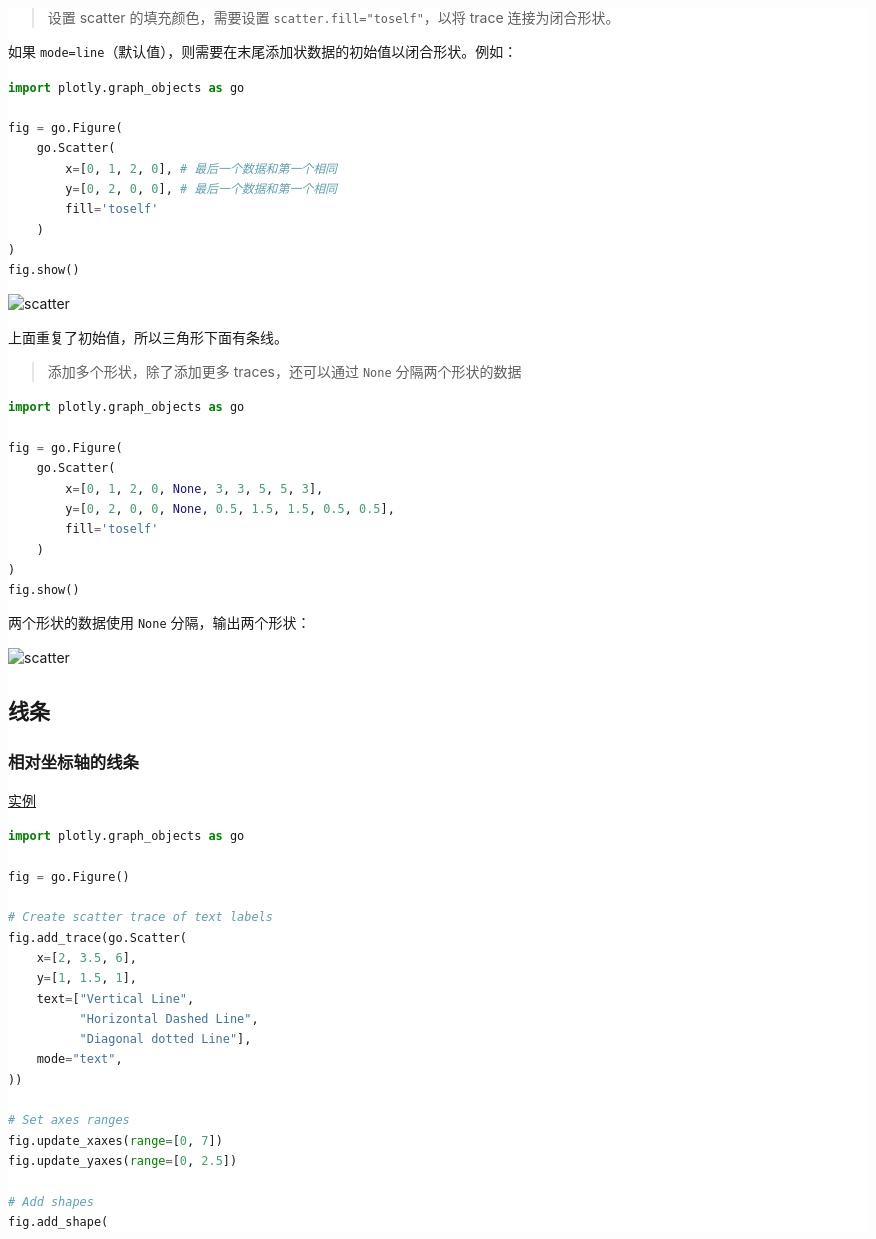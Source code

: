 > 设置 scatter 的填充颜色，需要设置 `scatter.fill="toself"`，以将 trace 连接为闭合形状。

如果 `mode=line`（默认值），则需要在末尾添加状数据的初始值以闭合形状。例如：

```py
import plotly.graph_objects as go

fig = go.Figure(
    go.Scatter(
        x=[0, 1, 2, 0], # 最后一个数据和第一个相同
        y=[0, 2, 0, 0], # 最后一个数据和第一个相同
        fill='toself'
    )
)
fig.show()
```

![scatter](images/2020-03-26-16-09-28.png)

上面重复了初始值，所以三角形下面有条线。

> 添加多个形状，除了添加更多 traces，还可以通过 `None` 分隔两个形状的数据

```py
import plotly.graph_objects as go

fig = go.Figure(
    go.Scatter(
        x=[0, 1, 2, 0, None, 3, 3, 5, 5, 3],
        y=[0, 2, 0, 0, None, 0.5, 1.5, 1.5, 0.5, 0.5],
        fill='toself'
    )
)
fig.show()
```

两个形状的数据使用 `None` 分隔，输出两个形状：

![scatter](images/2020-03-26-16-14-15.png)

## 线条

### 相对坐标轴的线条

[实例](../src/plotly_test/shape_line.py)

```py
import plotly.graph_objects as go

fig = go.Figure()

# Create scatter trace of text labels
fig.add_trace(go.Scatter(
    x=[2, 3.5, 6],
    y=[1, 1.5, 1],
    text=["Vertical Line",
          "Horizontal Dashed Line",
          "Diagonal dotted Line"],
    mode="text",
))

# Set axes ranges
fig.update_xaxes(range=[0, 7])
fig.update_yaxes(range=[0, 2.5])

# Add shapes
fig.add_shape(
```